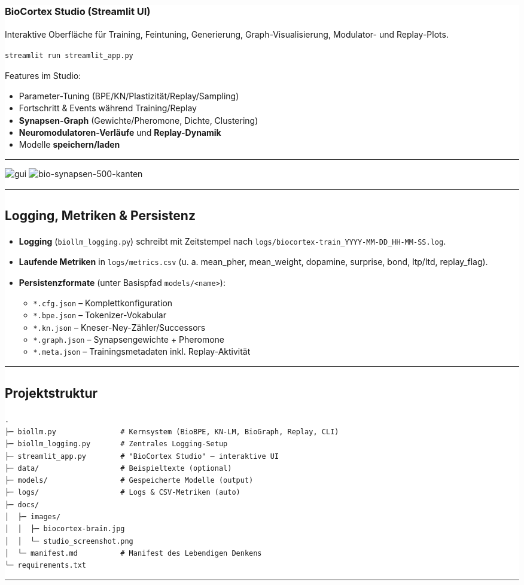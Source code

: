 
### BioCortex Studio (Streamlit UI)

Interaktive Oberfläche für Training, Feintuning, Generierung, Graph-Visualisierung, Modulator- und Replay-Plots.

```bash
streamlit run streamlit_app.py
```

Features im Studio:

* Parameter-Tuning (BPE/KN/Plastizität/Replay/Sampling)
* Fortschritt & Events während Training/Replay
* **Synapsen-Graph** (Gewichte/Pheromone, Dichte, Clustering)
* **Neuromodulatoren-Verläufe** und **Replay-Dynamik**
* Modelle **speichern/laden**
---
<img width="500" height="500" alt="gui" src="https://github.com/user-attachments/assets/590d66f4-549c-44e7-8fca-4996f9fc1f1f" />


<img width="500" height="500" alt="bio-synapsen-500-kanten" src="https://github.com/user-attachments/assets/fb220673-6097-4e0b-b23f-dba4303163ec" />

---

## Logging, Metriken & Persistenz

* **Logging** (`biollm_logging.py`) schreibt mit Zeitstempel nach `logs/biocortex-train_YYYY-MM-DD_HH-MM-SS.log`.
* **Laufende Metriken** in `logs/metrics.csv` (u. a. mean_pher, mean_weight, dopamine, surprise, bond, ltp/ltd, replay_flag).
* **Persistenzformate** (unter Basispfad `models/<name>`):

  * `*.cfg.json` – Komplettkonfiguration
  * `*.bpe.json` – Tokenizer-Vokabular
  * `*.kn.json` – Kneser-Ney-Zähler/Successors
  * `*.graph.json` – Synapsengewichte + Pheromone
  * `*.meta.json` – Trainingsmetadaten inkl. Replay-Aktivität

---

## Projektstruktur

```
.
├─ biollm.py               # Kernsystem (BioBPE, KN-LM, BioGraph, Replay, CLI)
├─ biollm_logging.py       # Zentrales Logging-Setup
├─ streamlit_app.py        # "BioCortex Studio" – interaktive UI
├─ data/                   # Beispieltexte (optional)
├─ models/                 # Gespeicherte Modelle (output)
├─ logs/                   # Logs & CSV-Metriken (auto)
├─ docs/
│  ├─ images/
│  │  ├─ biocortex-brain.jpg
│  │  └─ studio_screenshot.png
│  └─ manifest.md          # Manifest des Lebendigen Denkens
└─ requirements.txt
```

---